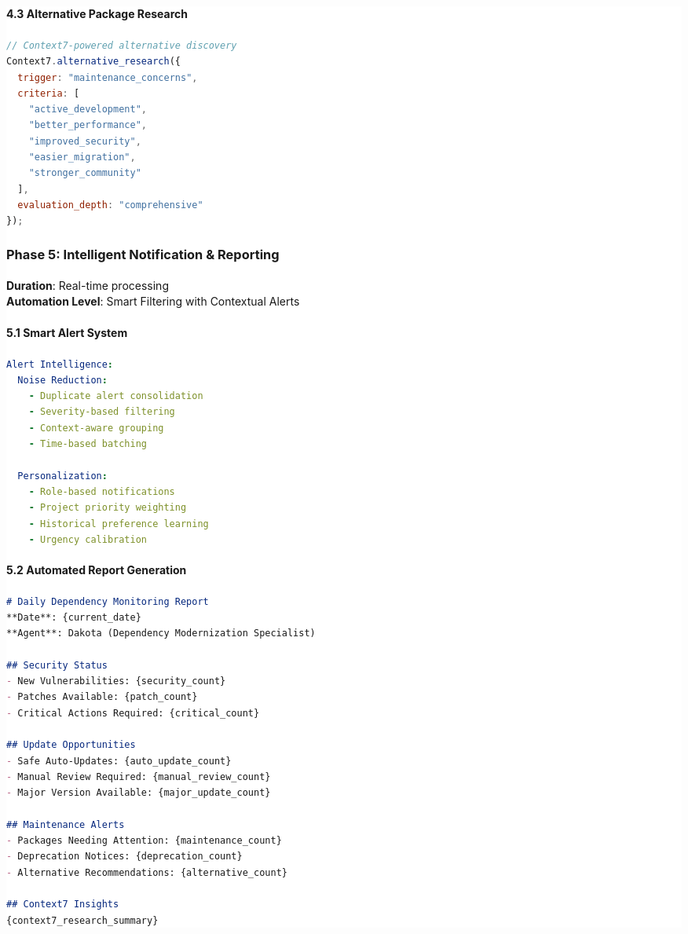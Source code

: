 #### 4.3 Alternative Package Research
```javascript
// Context7-powered alternative discovery
Context7.alternative_research({
  trigger: "maintenance_concerns",
  criteria: [
    "active_development",
    "better_performance",
    "improved_security",
    "easier_migration",
    "stronger_community"
  ],
  evaluation_depth: "comprehensive"
});
```

### Phase 5: Intelligent Notification & Reporting
**Duration**: Real-time processing  
**Automation Level**: Smart Filtering with Contextual Alerts  

#### 5.1 Smart Alert System
```yaml
Alert Intelligence:
  Noise Reduction:
    - Duplicate alert consolidation
    - Severity-based filtering
    - Context-aware grouping
    - Time-based batching
  
  Personalization:
    - Role-based notifications
    - Project priority weighting
    - Historical preference learning
    - Urgency calibration
```

#### 5.2 Automated Report Generation
```markdown
# Daily Dependency Monitoring Report
**Date**: {current_date}
**Agent**: Dakota (Dependency Modernization Specialist)

## Security Status
- New Vulnerabilities: {security_count}
- Patches Available: {patch_count}
- Critical Actions Required: {critical_count}

## Update Opportunities
- Safe Auto-Updates: {auto_update_count}
- Manual Review Required: {manual_review_count}
- Major Version Available: {major_update_count}

## Maintenance Alerts
- Packages Needing Attention: {maintenance_count}
- Deprecation Notices: {deprecation_count}
- Alternative Recommendations: {alternative_count}

## Context7 Insights
{context7_research_summary}
```
